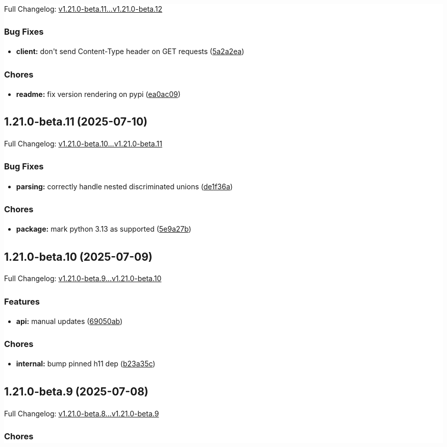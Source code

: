 Full Changelog: [v1.21.0-beta.11...v1.21.0-beta.12](https://github.com/stainless-sdks/sink-python-public/compare/v1.21.0-beta.11...v1.21.0-beta.12)

### Bug Fixes

* **client:** don't send Content-Type header on GET requests ([5a2a2ea](https://github.com/stainless-sdks/sink-python-public/commit/5a2a2eaeafcb7a7c6a13f91bab3a6bd82e29b5d3))


### Chores

* **readme:** fix version rendering on pypi ([ea0ac09](https://github.com/stainless-sdks/sink-python-public/commit/ea0ac09eb0cd2e0ffa75ca3ed2fe29a4bd0c1274))

## 1.21.0-beta.11 (2025-07-10)

Full Changelog: [v1.21.0-beta.10...v1.21.0-beta.11](https://github.com/stainless-sdks/sink-python-public/compare/v1.21.0-beta.10...v1.21.0-beta.11)

### Bug Fixes

* **parsing:** correctly handle nested discriminated unions ([de1f36a](https://github.com/stainless-sdks/sink-python-public/commit/de1f36a652a217e45573abd187678d5eb5b75f7c))


### Chores

* **package:** mark python 3.13 as supported ([5e9a27b](https://github.com/stainless-sdks/sink-python-public/commit/5e9a27be213237701641c3d700c34a77bd6f2f6c))

## 1.21.0-beta.10 (2025-07-09)

Full Changelog: [v1.21.0-beta.9...v1.21.0-beta.10](https://github.com/stainless-sdks/sink-python-public/compare/v1.21.0-beta.9...v1.21.0-beta.10)

### Features

* **api:** manual updates ([69050ab](https://github.com/stainless-sdks/sink-python-public/commit/69050ab7fc872700e0659e270ef3034687910386))


### Chores

* **internal:** bump pinned h11 dep ([b23a35c](https://github.com/stainless-sdks/sink-python-public/commit/b23a35ccb92af871a45f3f59c41b05bbd30be5c9))

## 1.21.0-beta.9 (2025-07-08)

Full Changelog: [v1.21.0-beta.8...v1.21.0-beta.9](https://github.com/stainless-sdks/sink-python-public/compare/v1.21.0-beta.8...v1.21.0-beta.9)

### Chores
